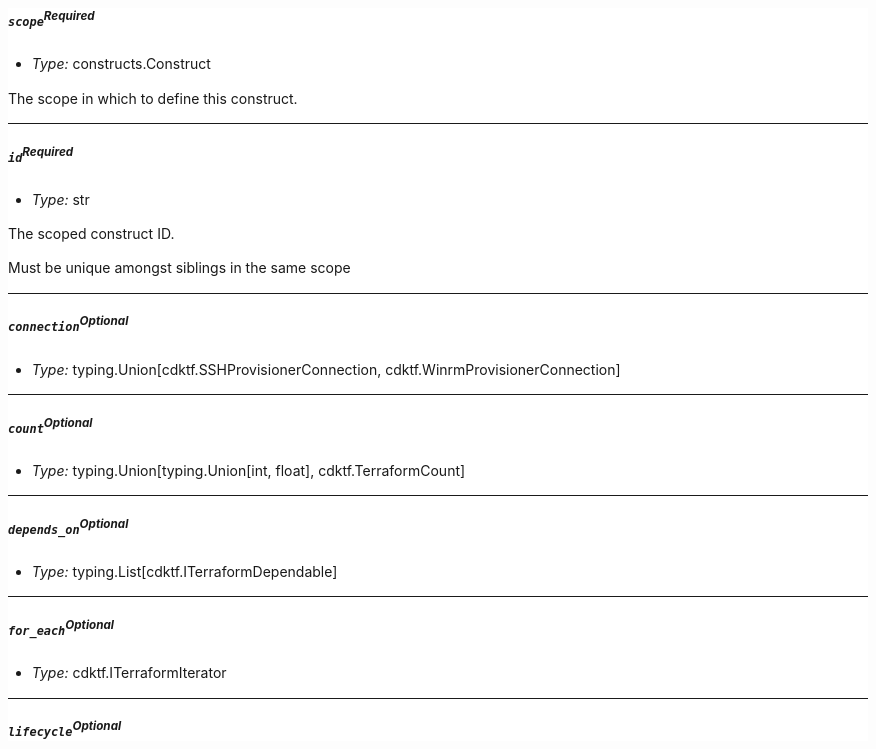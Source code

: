 
##### `scope`<sup>Required</sup> <a name="scope" id="@cdktf/provider-tfe.workspaceRunTask.WorkspaceRunTask.Initializer.parameter.scope"></a>

- *Type:* constructs.Construct

The scope in which to define this construct.

---

##### `id`<sup>Required</sup> <a name="id" id="@cdktf/provider-tfe.workspaceRunTask.WorkspaceRunTask.Initializer.parameter.id"></a>

- *Type:* str

The scoped construct ID.

Must be unique amongst siblings in the same scope

---

##### `connection`<sup>Optional</sup> <a name="connection" id="@cdktf/provider-tfe.workspaceRunTask.WorkspaceRunTask.Initializer.parameter.connection"></a>

- *Type:* typing.Union[cdktf.SSHProvisionerConnection, cdktf.WinrmProvisionerConnection]

---

##### `count`<sup>Optional</sup> <a name="count" id="@cdktf/provider-tfe.workspaceRunTask.WorkspaceRunTask.Initializer.parameter.count"></a>

- *Type:* typing.Union[typing.Union[int, float], cdktf.TerraformCount]

---

##### `depends_on`<sup>Optional</sup> <a name="depends_on" id="@cdktf/provider-tfe.workspaceRunTask.WorkspaceRunTask.Initializer.parameter.dependsOn"></a>

- *Type:* typing.List[cdktf.ITerraformDependable]

---

##### `for_each`<sup>Optional</sup> <a name="for_each" id="@cdktf/provider-tfe.workspaceRunTask.WorkspaceRunTask.Initializer.parameter.forEach"></a>

- *Type:* cdktf.ITerraformIterator

---

##### `lifecycle`<sup>Optional</sup> <a name="lifecycle" id="@cdktf/provider-tfe.workspaceRunTask.WorkspaceRunTask.Initializer.parameter.lifecycle"></a>
